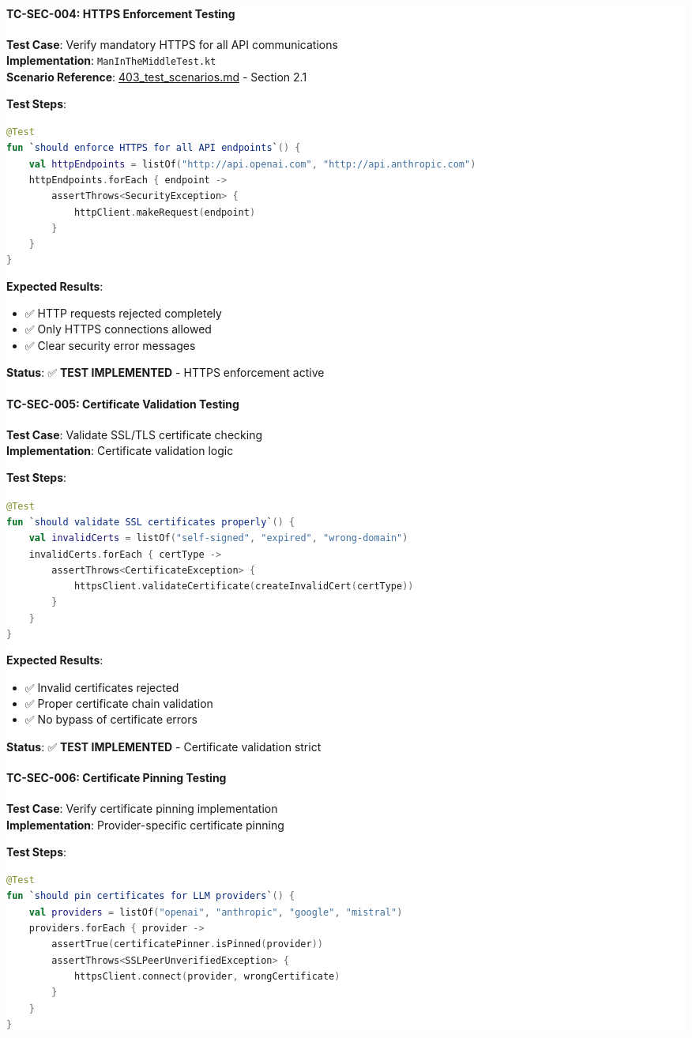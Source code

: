 #### TC-SEC-004: HTTPS Enforcement Testing
**Test Case**: Verify mandatory HTTPS for all API communications  
**Implementation**: `ManInTheMiddleTest.kt`  
**Scenario Reference**: [403_test_scenarios.md](403_test_scenarios.md) - Section 2.1

**Test Steps**:
```kotlin
@Test
fun `should enforce HTTPS for all API endpoints`() {
    val httpEndpoints = listOf("http://api.openai.com", "http://api.anthropic.com")
    httpEndpoints.forEach { endpoint ->
        assertThrows<SecurityException> {
            httpClient.makeRequest(endpoint)
        }
    }
}
```

**Expected Results**:
- ✅ HTTP requests rejected completely
- ✅ Only HTTPS connections allowed
- ✅ Clear security error messages

**Status**: ✅ **TEST IMPLEMENTED** - HTTPS enforcement active

#### TC-SEC-005: Certificate Validation Testing
**Test Case**: Validate SSL/TLS certificate checking  
**Implementation**: Certificate validation logic

**Test Steps**:
```kotlin
@Test
fun `should validate SSL certificates properly`() {
    val invalidCerts = listOf("self-signed", "expired", "wrong-domain")
    invalidCerts.forEach { certType ->
        assertThrows<CertificateException> {
            httpsClient.validateCertificate(createInvalidCert(certType))
        }
    }
}
```

**Expected Results**:
- ✅ Invalid certificates rejected
- ✅ Proper certificate chain validation
- ✅ No bypass of certificate errors

**Status**: ✅ **TEST IMPLEMENTED** - Certificate validation strict

#### TC-SEC-006: Certificate Pinning Testing
**Test Case**: Verify certificate pinning implementation  
**Implementation**: Provider-specific certificate pinning

**Test Steps**:
```kotlin
@Test
fun `should pin certificates for LLM providers`() {
    val providers = listOf("openai", "anthropic", "google", "mistral")
    providers.forEach { provider ->
        assertTrue(certificatePinner.isPinned(provider))
        assertThrows<SSLPeerUnverifiedException> {
            httpsClient.connect(provider, wrongCertificate)
        }
    }
}
```
